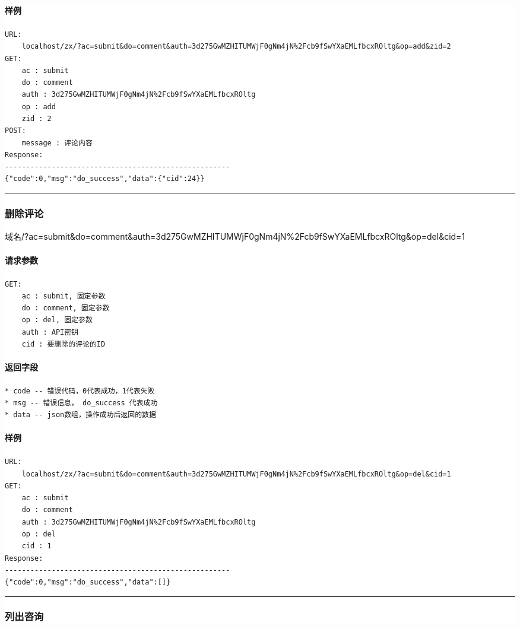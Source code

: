 
#### 样例
	URL:
		localhost/zx/?ac=submit&do=comment&auth=3d275GwMZHITUMWjF0gNm4jN%2Fcb9fSwYXaEMLfbcxROltg&op=add&zid=2
	GET:
		ac : submit
		do : comment
		auth : 3d275GwMZHITUMWjF0gNm4jN%2Fcb9fSwYXaEMLfbcxROltg
		op : add
		zid : 2
	POST:
		message : 评论内容
	Response:
	-----------------------------------------------------
	{"code":0,"msg":"do_success","data":{"cid":24}}
	
------
### 删除评论

域名/?ac=submit&do=comment&auth=3d275GwMZHITUMWjF0gNm4jN%2Fcb9fSwYXaEMLfbcxROltg&op=del&cid=1

#### 请求参数
	GET:
		ac : submit, 固定参数
		do : comment, 固定参数
		op : del, 固定参数
		auth : API密钥
		cid : 要删除的评论的ID
	
#### 返回字段
	* code -- 错误代码，0代表成功，1代表失败
	* msg -- 错误信息， do_success 代表成功
	* data -- json数组，操作成功后返回的数据	

#### 样例
	
	URL:
		localhost/zx/?ac=submit&do=comment&auth=3d275GwMZHITUMWjF0gNm4jN%2Fcb9fSwYXaEMLfbcxROltg&op=del&cid=1
	GET:
		ac : submit
		do : comment
		auth : 3d275GwMZHITUMWjF0gNm4jN%2Fcb9fSwYXaEMLfbcxROltg
		op : del
		cid : 1
	Response:
	-----------------------------------------------------
	{"code":0,"msg":"do_success","data":[]}

------
### 列出咨询
